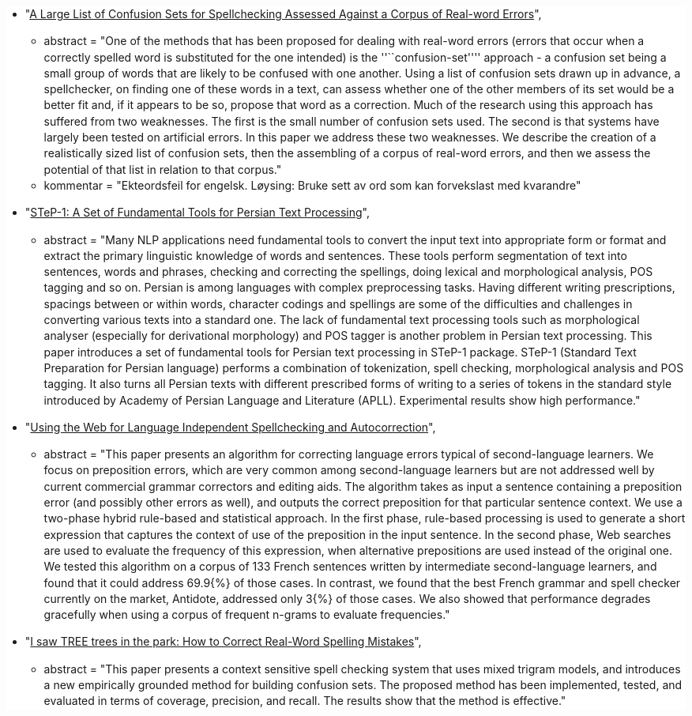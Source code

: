 - "[A Large List of Confusion Sets for Spellchecking Assessed Against a Corpus of Real-word Errors](https://aclanthology.org/L10-1077/)",
	 - abstract = "One of the methods that has been proposed for dealing with real-word errors (errors that occur when a correctly spelled word is substituted for the one intended) is the ''``confusion-set'''' approach - a confusion set being a small group of words that are likely to be confused with one another. Using a list of confusion sets drawn up in advance, a spellchecker, on finding one of these words in a text, can assess whether one of the other members of its set would be a better fit and, if it appears to be so, propose that word as a correction. Much of the research using this approach has suffered from two weaknesses. The first is the small number of confusion sets used. The second is that systems have largely been tested on artificial errors. In this paper we address these two weaknesses. We describe the creation of a realistically sized list of confusion sets, then the assembling of a corpus of real-word errors, and then we assess the potential of that list in relation to that corpus."
	- kommentar = "Ekteordsfeil for engelsk. Løysing: Bruke sett av ord som kan forvekslast med kvarandre"

- "[STeP-1: A Set of Fundamental Tools for Persian Text Processing](https://aclanthology.org/L10-1557/)",
	 - abstract = "Many NLP applications need fundamental tools to convert the input text into appropriate form or format and extract the primary linguistic knowledge of words and sentences. These tools perform segmentation of text into sentences, words and phrases, checking and correcting the spellings, doing lexical and morphological analysis, POS tagging and so on. Persian is among languages with complex preprocessing tasks. Having different writing prescriptions, spacings between or within words, character codings and spellings are some of the difficulties and challenges in converting various texts into a standard one. The lack of fundamental text processing tools such as morphological analyser (especially for derivational morphology) and POS tagger is another problem in Persian text processing. This paper introduces a set of fundamental tools for Persian text processing in STeP-1 package. STeP-1 (Standard Text Preparation for Persian language) performs a combination of tokenization, spell checking, morphological analysis and POS tagging. It also turns all Persian texts with different prescribed forms of writing to a series of tokens in the standard style introduced by Academy of Persian Language and Literature (APLL). Experimental results show high performance."

- "[Using the Web for Language Independent Spellchecking and Autocorrection](https://aclanthology.org/L08-1322/)",
	 - abstract = "This paper presents an algorithm for correcting language errors typical of second-language learners. We focus on preposition errors, which are very common among second-language learners but are not addressed well by current commercial grammar correctors and editing aids. The algorithm takes as input a sentence containing a preposition error (and possibly other errors as well), and outputs the correct preposition for that particular sentence context. We use a two-phase hybrid rule-based and statistical approach. In the first phase, rule-based processing is used to generate a short expression that captures the context of use of the preposition in the input sentence. In the second phase, Web searches are used to evaluate the frequency of this expression, when alternative prepositions are used instead of the original one. We tested this algorithm on a corpus of 133 French sentences written by intermediate second-language learners, and found that it could address 69.9{\%} of those cases. In contrast, we found that the best French grammar and spell checker currently on the market, Antidote, addressed only 3{\%} of those cases. We also showed that performance degrades gracefully when using a corpus of frequent n-grams to evaluate frequencies."

- "[I saw TREE trees in the park: How to Correct Real-Word Spelling Mistakes](https://aclanthology.org/L08-1323/)",
	 - abstract = "This paper presents a context sensitive spell checking system that uses mixed trigram models, and introduces a new empirically grounded method for building confusion sets. The proposed method has been implemented, tested, and evaluated in terms of coverage, precision, and recall. The results show that the method is effective."
